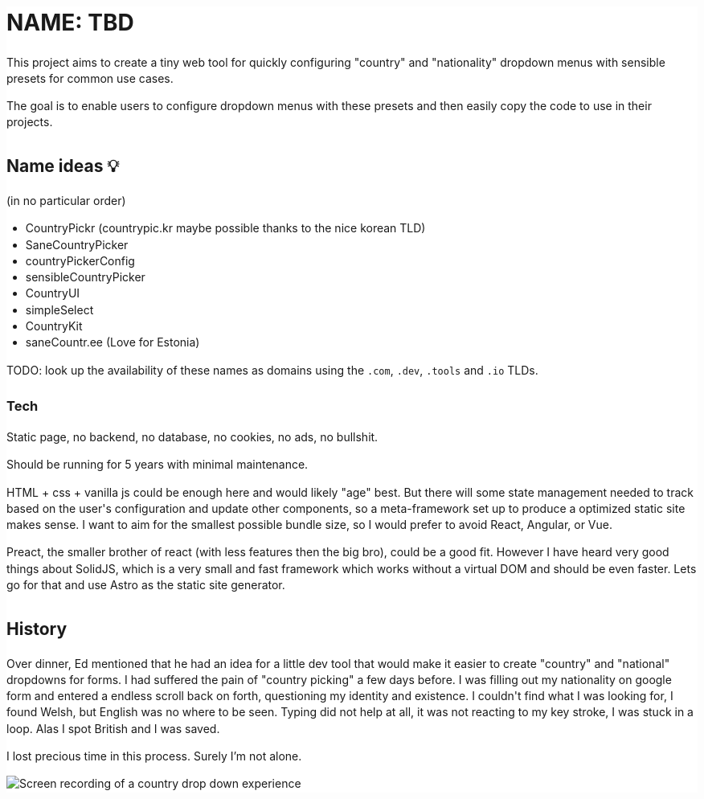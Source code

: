 # NAME: TBD

This project aims to create a tiny web tool for quickly configuring "country" and "nationality" dropdown menus with sensible presets for common use cases.

The goal is to enable users to configure dropdown menus with these presets and then easily copy the code to use in their projects.

## Name ideas 💡

(in no particular order)

- CountryPickr (countrypic.kr maybe possible thanks to the nice korean TLD)
- SaneCountryPicker
- countryPickerConfig
- sensibleCountryPicker
- CountryUI
- simpleSelect
- CountryKit
- saneCountr.ee (Love for Estonia)

TODO: look up the availability of these names as domains using the `.com`, `.dev`, `.tools` and `.io` TLDs.

### Tech

Static page, no backend, no database, no cookies, no ads, no bullshit.

Should be running for 5 years with minimal maintenance.

HTML + css + vanilla js could be enough here and would likely "age" best. But there will some state management needed to track based on the user's configuration and update other components, so a meta-framework set up to produce a optimized static site makes sense. I want to aim for the smallest possible bundle size, so I would prefer to avoid React, Angular, or Vue.

Preact, the smaller brother of react (with less features then the big bro), could be a good fit. However I have heard very good things about SolidJS, which is a very small and fast framework which works without a virtual DOM and should be even faster. Lets go for that and use Astro as the static site generator.

## History

Over dinner, Ed mentioned that he had an idea for a  little dev tool that would make it easier to create "country" and "national" dropdowns for forms. I had suffered the pain of "country picking" a few days before. I was filling out my nationality on google form and entered a endless scroll back on forth, questioning my identity and existence. I couldn't find what I was looking for, I found Welsh, but English was no where to be seen. Typing did not help at all, it was not reacting to my key stroke, I was stuck in a loop. Alas I spot British and I was saved.

I lost precious time in this process. Surely I’m not alone.

![Screen recording of a country drop down experience](dropdownexperiance.gif)
